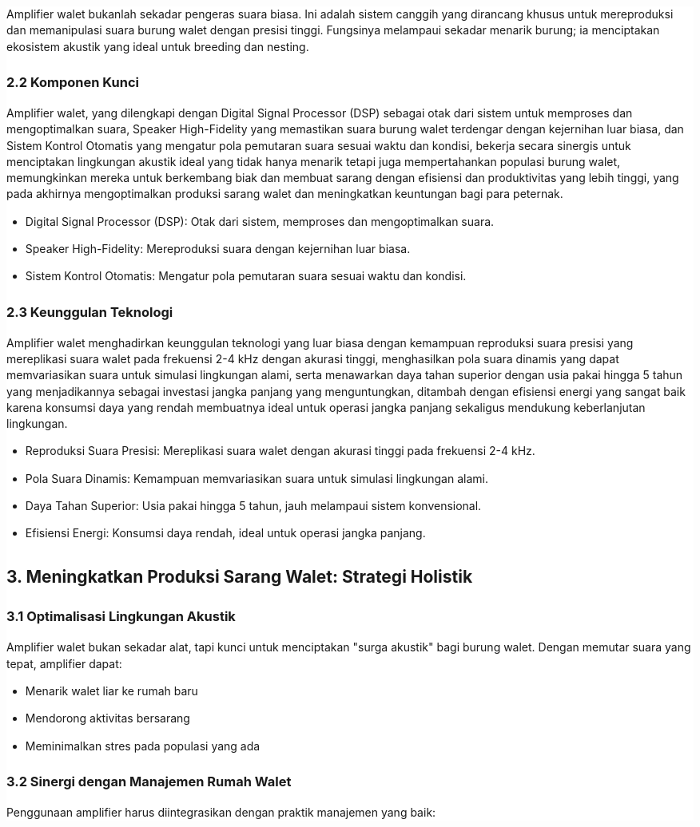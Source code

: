 Amplifier walet bukanlah sekadar pengeras suara biasa. Ini adalah sistem canggih yang dirancang khusus untuk mereproduksi dan memanipulasi suara burung walet dengan presisi tinggi. Fungsinya melampaui sekadar menarik burung; ia menciptakan ekosistem akustik yang ideal untuk breeding dan nesting.

### 2.2 Komponen Kunci

Amplifier walet, yang dilengkapi dengan Digital Signal Processor (DSP) sebagai otak dari sistem untuk memproses dan mengoptimalkan suara, Speaker High-Fidelity yang memastikan suara burung walet terdengar dengan kejernihan luar biasa, dan Sistem Kontrol Otomatis yang mengatur pola pemutaran suara sesuai waktu dan kondisi, bekerja secara sinergis untuk menciptakan lingkungan akustik ideal yang tidak hanya menarik tetapi juga mempertahankan populasi burung walet, memungkinkan mereka untuk berkembang biak dan membuat sarang dengan efisiensi dan produktivitas yang lebih tinggi, yang pada akhirnya mengoptimalkan produksi sarang walet dan meningkatkan keuntungan bagi para peternak.

*   Digital Signal Processor (DSP): Otak dari sistem, memproses dan mengoptimalkan suara.
    
*   Speaker High-Fidelity: Mereproduksi suara dengan kejernihan luar biasa.
    
*   Sistem Kontrol Otomatis: Mengatur pola pemutaran suara sesuai waktu dan kondisi.
    

### 2.3 Keunggulan Teknologi

Amplifier walet menghadirkan keunggulan teknologi yang luar biasa dengan kemampuan reproduksi suara presisi yang mereplikasi suara walet pada frekuensi 2-4 kHz dengan akurasi tinggi, menghasilkan pola suara dinamis yang dapat memvariasikan suara untuk simulasi lingkungan alami, serta menawarkan daya tahan superior dengan usia pakai hingga 5 tahun yang menjadikannya sebagai investasi jangka panjang yang menguntungkan, ditambah dengan efisiensi energi yang sangat baik karena konsumsi daya yang rendah membuatnya ideal untuk operasi jangka panjang sekaligus mendukung keberlanjutan lingkungan.

*   Reproduksi Suara Presisi: Mereplikasi suara walet dengan akurasi tinggi pada frekuensi 2-4 kHz.
    
*   Pola Suara Dinamis: Kemampuan memvariasikan suara untuk simulasi lingkungan alami.
    
*   Daya Tahan Superior: Usia pakai hingga 5 tahun, jauh melampaui sistem konvensional.
    
*   Efisiensi Energi: Konsumsi daya rendah, ideal untuk operasi jangka panjang.
    

## 3.  Meningkatkan Produksi Sarang Walet: Strategi Holistik
    

### 3.1 Optimalisasi Lingkungan Akustik

Amplifier walet bukan sekadar alat, tapi kunci untuk menciptakan "surga akustik" bagi burung walet. Dengan memutar suara yang tepat, amplifier dapat:

*   Menarik walet liar ke rumah baru
    
*   Mendorong aktivitas bersarang
    
*   Meminimalkan stres pada populasi yang ada
    

### 3.2 Sinergi dengan Manajemen Rumah Walet

Penggunaan amplifier harus diintegrasikan dengan praktik manajemen yang baik:
